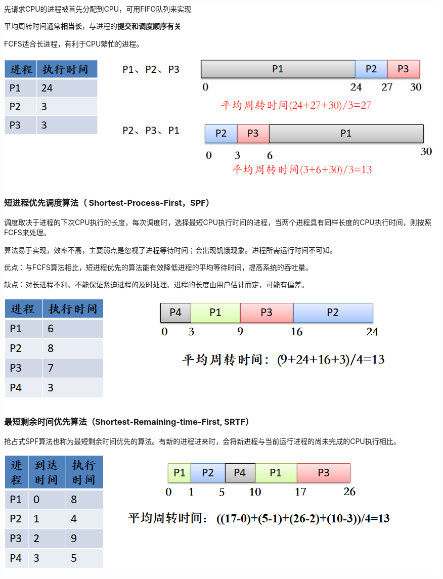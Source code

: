 先请求CPU的进程被首先分配到CPU，可用FIFO队列来实现

平均周转时间通常**相当长**，与进程的**提交和调度顺序有关**

FCFS适合长进程，有利于CPU繁忙的进程。

![image-20220322110422246](./5.assets/image-20220322110422246.png)

### 短进程优先调度算法（ Shortest-Process-First，SPF）

调度取决于进程的下次CPU执行的长度，每次调度时，选择最短CPU执行时间的进程，当两个进程具有同样长度的CPU执行时间，则按照FCFS来处理。

算法易于实现，效率不高，主要弱点是忽视了进程等待时间；会出现饥饿现象。进程所需运行时间不可知。

优点：与FCFS算法相比，短进程优先的算法能有效降低进程的平均等待时间，提高系统的吞吐量。

缺点：对长进程不利、不能保证紧迫进程的及时处理、进程的长度由用户估计而定，可能有偏差。



![image-20220322110908054](./5.assets/image-20220322110908054.png)

### 最短剩余时间优先算法（Shortest-Remaining-time-First, SRTF）

抢占式SPF算法也称为最短剩余时间优先的算法。有新的进程进来时，会将新进程与当前运行进程的尚未完成的CPU执行相比。

![image-20220322112128336](./5.assets/image-20220322112128336.png)
